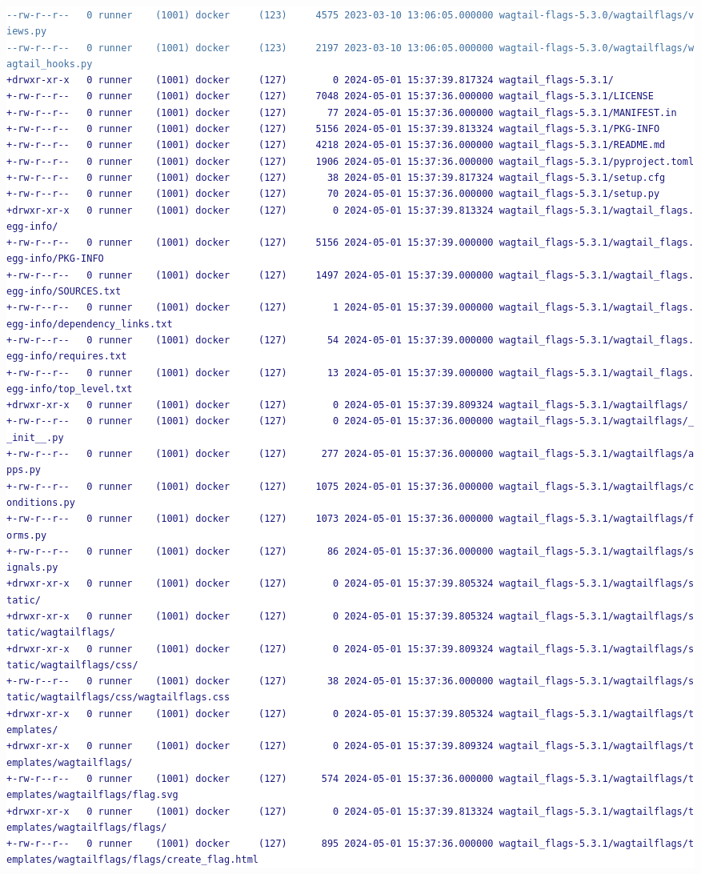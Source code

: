 ```diff
--rw-r--r--   0 runner    (1001) docker     (123)     4575 2023-03-10 13:06:05.000000 wagtail-flags-5.3.0/wagtailflags/views.py
--rw-r--r--   0 runner    (1001) docker     (123)     2197 2023-03-10 13:06:05.000000 wagtail-flags-5.3.0/wagtailflags/wagtail_hooks.py
+drwxr-xr-x   0 runner    (1001) docker     (127)        0 2024-05-01 15:37:39.817324 wagtail_flags-5.3.1/
+-rw-r--r--   0 runner    (1001) docker     (127)     7048 2024-05-01 15:37:36.000000 wagtail_flags-5.3.1/LICENSE
+-rw-r--r--   0 runner    (1001) docker     (127)       77 2024-05-01 15:37:36.000000 wagtail_flags-5.3.1/MANIFEST.in
+-rw-r--r--   0 runner    (1001) docker     (127)     5156 2024-05-01 15:37:39.813324 wagtail_flags-5.3.1/PKG-INFO
+-rw-r--r--   0 runner    (1001) docker     (127)     4218 2024-05-01 15:37:36.000000 wagtail_flags-5.3.1/README.md
+-rw-r--r--   0 runner    (1001) docker     (127)     1906 2024-05-01 15:37:36.000000 wagtail_flags-5.3.1/pyproject.toml
+-rw-r--r--   0 runner    (1001) docker     (127)       38 2024-05-01 15:37:39.817324 wagtail_flags-5.3.1/setup.cfg
+-rw-r--r--   0 runner    (1001) docker     (127)       70 2024-05-01 15:37:36.000000 wagtail_flags-5.3.1/setup.py
+drwxr-xr-x   0 runner    (1001) docker     (127)        0 2024-05-01 15:37:39.813324 wagtail_flags-5.3.1/wagtail_flags.egg-info/
+-rw-r--r--   0 runner    (1001) docker     (127)     5156 2024-05-01 15:37:39.000000 wagtail_flags-5.3.1/wagtail_flags.egg-info/PKG-INFO
+-rw-r--r--   0 runner    (1001) docker     (127)     1497 2024-05-01 15:37:39.000000 wagtail_flags-5.3.1/wagtail_flags.egg-info/SOURCES.txt
+-rw-r--r--   0 runner    (1001) docker     (127)        1 2024-05-01 15:37:39.000000 wagtail_flags-5.3.1/wagtail_flags.egg-info/dependency_links.txt
+-rw-r--r--   0 runner    (1001) docker     (127)       54 2024-05-01 15:37:39.000000 wagtail_flags-5.3.1/wagtail_flags.egg-info/requires.txt
+-rw-r--r--   0 runner    (1001) docker     (127)       13 2024-05-01 15:37:39.000000 wagtail_flags-5.3.1/wagtail_flags.egg-info/top_level.txt
+drwxr-xr-x   0 runner    (1001) docker     (127)        0 2024-05-01 15:37:39.809324 wagtail_flags-5.3.1/wagtailflags/
+-rw-r--r--   0 runner    (1001) docker     (127)        0 2024-05-01 15:37:36.000000 wagtail_flags-5.3.1/wagtailflags/__init__.py
+-rw-r--r--   0 runner    (1001) docker     (127)      277 2024-05-01 15:37:36.000000 wagtail_flags-5.3.1/wagtailflags/apps.py
+-rw-r--r--   0 runner    (1001) docker     (127)     1075 2024-05-01 15:37:36.000000 wagtail_flags-5.3.1/wagtailflags/conditions.py
+-rw-r--r--   0 runner    (1001) docker     (127)     1073 2024-05-01 15:37:36.000000 wagtail_flags-5.3.1/wagtailflags/forms.py
+-rw-r--r--   0 runner    (1001) docker     (127)       86 2024-05-01 15:37:36.000000 wagtail_flags-5.3.1/wagtailflags/signals.py
+drwxr-xr-x   0 runner    (1001) docker     (127)        0 2024-05-01 15:37:39.805324 wagtail_flags-5.3.1/wagtailflags/static/
+drwxr-xr-x   0 runner    (1001) docker     (127)        0 2024-05-01 15:37:39.805324 wagtail_flags-5.3.1/wagtailflags/static/wagtailflags/
+drwxr-xr-x   0 runner    (1001) docker     (127)        0 2024-05-01 15:37:39.809324 wagtail_flags-5.3.1/wagtailflags/static/wagtailflags/css/
+-rw-r--r--   0 runner    (1001) docker     (127)       38 2024-05-01 15:37:36.000000 wagtail_flags-5.3.1/wagtailflags/static/wagtailflags/css/wagtailflags.css
+drwxr-xr-x   0 runner    (1001) docker     (127)        0 2024-05-01 15:37:39.805324 wagtail_flags-5.3.1/wagtailflags/templates/
+drwxr-xr-x   0 runner    (1001) docker     (127)        0 2024-05-01 15:37:39.809324 wagtail_flags-5.3.1/wagtailflags/templates/wagtailflags/
+-rw-r--r--   0 runner    (1001) docker     (127)      574 2024-05-01 15:37:36.000000 wagtail_flags-5.3.1/wagtailflags/templates/wagtailflags/flag.svg
+drwxr-xr-x   0 runner    (1001) docker     (127)        0 2024-05-01 15:37:39.813324 wagtail_flags-5.3.1/wagtailflags/templates/wagtailflags/flags/
+-rw-r--r--   0 runner    (1001) docker     (127)      895 2024-05-01 15:37:36.000000 wagtail_flags-5.3.1/wagtailflags/templates/wagtailflags/flags/create_flag.html
```